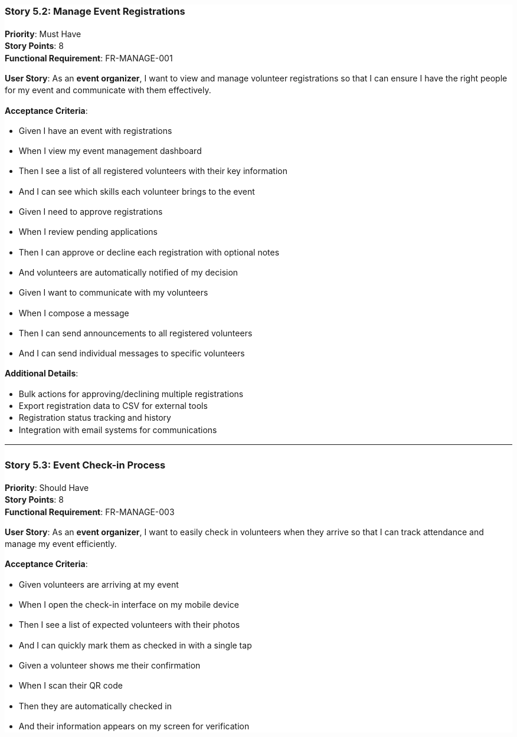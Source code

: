 ### Story 5.2: Manage Event Registrations

**Priority**: Must Have  
**Story Points**: 8  
**Functional Requirement**: FR-MANAGE-001

**User Story**:
As an **event organizer**, I want to view and manage volunteer registrations so that I can ensure I have the right people for my event and communicate with them effectively.

**Acceptance Criteria**:

- Given I have an event with registrations
- When I view my event management dashboard
- Then I see a list of all registered volunteers with their key information
- And I can see which skills each volunteer brings to the event

- Given I need to approve registrations
- When I review pending applications
- Then I can approve or decline each registration with optional notes
- And volunteers are automatically notified of my decision

- Given I want to communicate with my volunteers
- When I compose a message
- Then I can send announcements to all registered volunteers
- And I can send individual messages to specific volunteers

**Additional Details**:

- Bulk actions for approving/declining multiple registrations
- Export registration data to CSV for external tools
- Registration status tracking and history
- Integration with email systems for communications

---

### Story 5.3: Event Check-in Process

**Priority**: Should Have  
**Story Points**: 8  
**Functional Requirement**: FR-MANAGE-003

**User Story**:
As an **event organizer**, I want to easily check in volunteers when they arrive so that I can track attendance and manage my event efficiently.

**Acceptance Criteria**:

- Given volunteers are arriving at my event
- When I open the check-in interface on my mobile device
- Then I see a list of expected volunteers with their photos
- And I can quickly mark them as checked in with a single tap

- Given a volunteer shows me their confirmation
- When I scan their QR code
- Then they are automatically checked in
- And their information appears on my screen for verification
